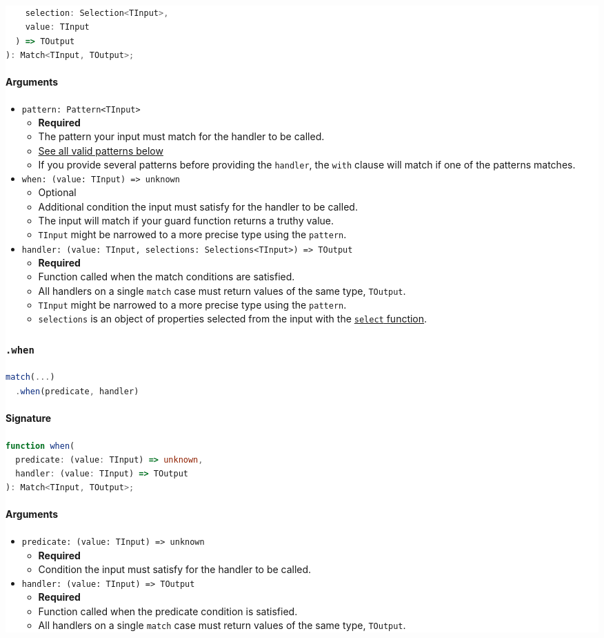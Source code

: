 ```ts
    selection: Selection<TInput>,
    value: TInput
  ) => TOutput
): Match<TInput, TOutput>;
```

#### Arguments

- `pattern: Pattern<TInput>`
  - **Required**
  - The pattern your input must match for the handler to be called.
  - [See all valid patterns below](#patterns)
  - If you provide several patterns before providing the `handler`, the `with` clause will match if one of the patterns matches.
- `when: (value: TInput) => unknown`
  - Optional
  - Additional condition the input must satisfy for the handler to be called.
  - The input will match if your guard function returns a truthy value.
  - `TInput` might be narrowed to a more precise type using the `pattern`.
- `handler: (value: TInput, selections: Selections<TInput>) => TOutput`
  - **Required**
  - Function called when the match conditions are satisfied.
  - All handlers on a single `match` case must return values of the same type, `TOutput`.
  - `TInput` might be narrowed to a more precise type using the `pattern`.
  - `selections` is an object of properties selected from the input with the [`select` function](#select-patterns).

### `.when`

```ts
match(...)
  .when(predicate, handler)
```

#### Signature

```ts
function when(
  predicate: (value: TInput) => unknown,
  handler: (value: TInput) => TOutput
): Match<TInput, TOutput>;
```

#### Arguments

- `predicate: (value: TInput) => unknown`
  - **Required**
  - Condition the input must satisfy for the handler to be called.
- `handler: (value: TInput) => TOutput`
  - **Required**
  - Function called when the predicate condition is satisfied.
  - All handlers on a single `match` case must return values of the same type, `TOutput`.
